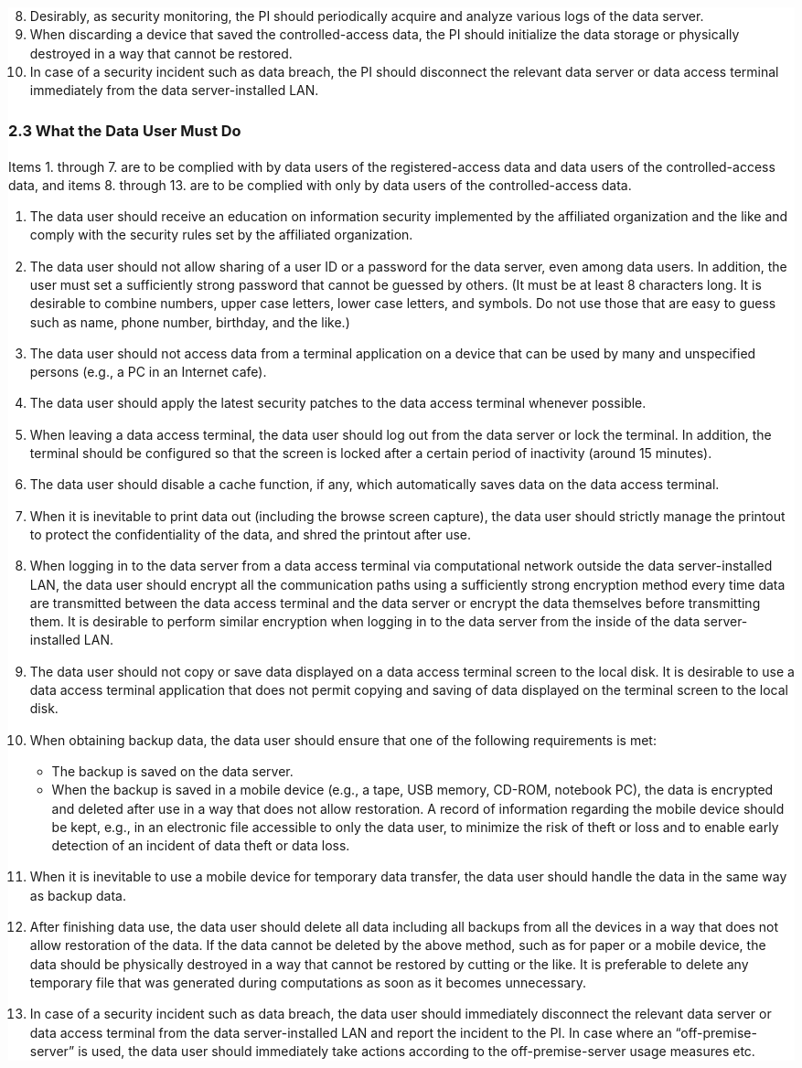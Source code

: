8.  Desirably, as security monitoring, the PI should periodically acquire and analyze various logs of the data server.
9.  When discarding a device that saved the controlled-access data, the PI should initialize the data storage or physically destroyed in a way that cannot be restored.
10. In case of a security incident such as data breach, the PI should disconnect the relevant data server or data access terminal immediately from the data server-installed LAN.

### 2.3 What the Data User Must Do

Items 1. through 7. are to be complied with by data users of the registered-access data and data users of the controlled-access data, and items 8. through 13. are to be complied with only by data users of the controlled-access data.

1.  The data user should receive an education on information security implemented by the affiliated organization and the like and comply with the security rules set by the affiliated organization.
2.  The data user should not allow sharing of a user ID or a password for the data server, even among data users. In addition, the user must set a sufficiently strong password that cannot be guessed by others. (It must be at least 8 characters long. It is desirable to combine numbers, upper case letters, lower case letters, and symbols. Do not use those that are easy to guess such as name, phone number, birthday, and the like.)
3.  The data user should not access data from a terminal application on a device that can be used by many and unspecified persons (e.g., a PC in an Internet cafe).
4.  The data user should apply the latest security patches to the data access terminal whenever possible.
5.  When leaving a data access terminal, the data user should log out from the data server or lock the terminal. In addition, the terminal should be configured so that the screen is locked after a certain period of inactivity (around 15 minutes).
6.  The data user should disable a cache function, if any, which automatically saves data on the data access terminal.
7.  When it is inevitable to print data out (including the browse screen capture), the data user should strictly manage the printout to protect the confidentiality of the data, and shred the printout after use.
8.  When logging in to the data server from a data access terminal via computational network outside the data server-installed LAN, the data user should encrypt all the communication paths using a sufficiently strong encryption method every time data are transmitted between the data access terminal and the data server or encrypt the data themselves before transmitting them. It is desirable to perform similar encryption when logging in to the data server from the inside of the data server-installed LAN.
9.  The data user should not copy or save data displayed on a data access terminal screen to the local disk. It is desirable to use a data access terminal application that does not permit copying and saving of data displayed on the terminal screen to the local disk.
10. When obtaining backup data, the data user should ensure that one of the following requirements is met:

    - The backup is saved on the data server.
    - When the backup is saved in a mobile device (e.g., a tape, USB memory, CD-ROM, notebook PC), the data is encrypted and deleted after use in a way that does not allow restoration. A record of information regarding the mobile device should be kept, e.g., in an electronic file accessible to only the data user, to minimize the risk of theft or loss and to enable early detection of an incident of data theft or data loss.

11. When it is inevitable to use a mobile device for temporary data transfer, the data user should handle the data in the same way as backup data.
12. After finishing data use, the data user should delete all data including all backups from all the devices in a way that does not allow restoration of the data. If the data cannot be deleted by the above method, such as for paper or a mobile device, the data should be physically destroyed in a way that cannot be restored by cutting or the like. It is preferable to delete any temporary file that was generated during computations as soon as it becomes unnecessary.
13. In case of a security incident such as data breach, the data user should immediately disconnect the relevant data server or data access terminal from the data server-installed LAN and report the incident to the PI. In case where an “off-premise-server” is used, the data user should immediately take actions according to the off-premise-server usage measures etc.
